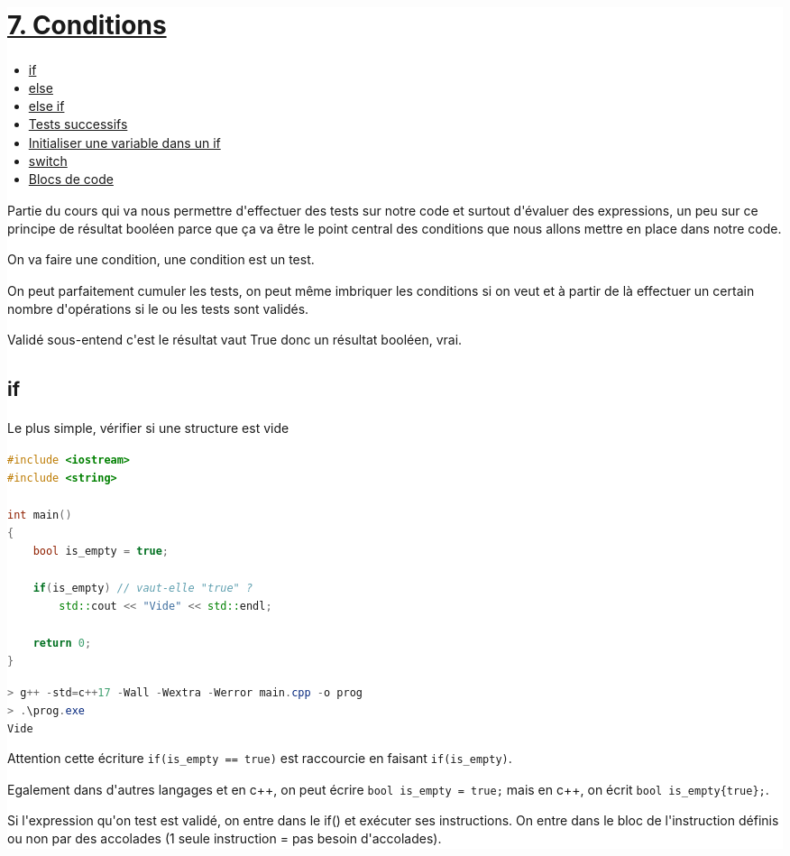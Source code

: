 # [7. Conditions](https://www.youtube.com/watch?v=TcqdKWAK894)

+ [if](#if)
+ [else](#else)
+ [else if](#else-if)
+ [Tests successifs](#Tests-successifs)
+ [Initialiser une variable dans un if](#Initialiser-une-variable-dans-un-if)
+ [switch](#switch)
+ [Blocs de code](#Blocs-de-code)

Partie du cours qui va nous permettre d'effectuer des tests sur notre code et surtout d'évaluer des expressions, un peu sur ce principe de résultat booléen parce que ça va être le point central des conditions que nous allons mettre en place dans notre code.

On va faire une condition, une condition est un test.

On peut parfaitement cumuler les tests, on peut même imbriquer les conditions si on veut et à partir de là effectuer un certain nombre d'opérations si le ou les tests sont validés.

Validé sous-entend c'est le résultat vaut True  donc un résultat booléen, vrai.

## if

Le plus simple, vérifier si une structure est vide
```cpp
#include <iostream>
#include <string>

int main()
{
    bool is_empty = true;

    if(is_empty) // vaut-elle "true" ?
        std::cout << "Vide" << std::endl;

    return 0;
}
```
```powershell
> g++ -std=c++17 -Wall -Wextra -Werror main.cpp -o prog
> .\prog.exe
Vide
```

Attention cette écriture `if(is_empty == true)` est raccourcie en faisant `if(is_empty)`.

Egalement dans d'autres langages et en c++, on peut écrire `bool is_empty = true;` mais en c++, on écrit `bool is_empty{true};`.

Si l'expression qu'on test est validé, on entre dans le if() et exécuter ses instructions. On entre dans le bloc de l'instruction définis ou non par des accolades (1 seule instruction = pas besoin d'accolades).
